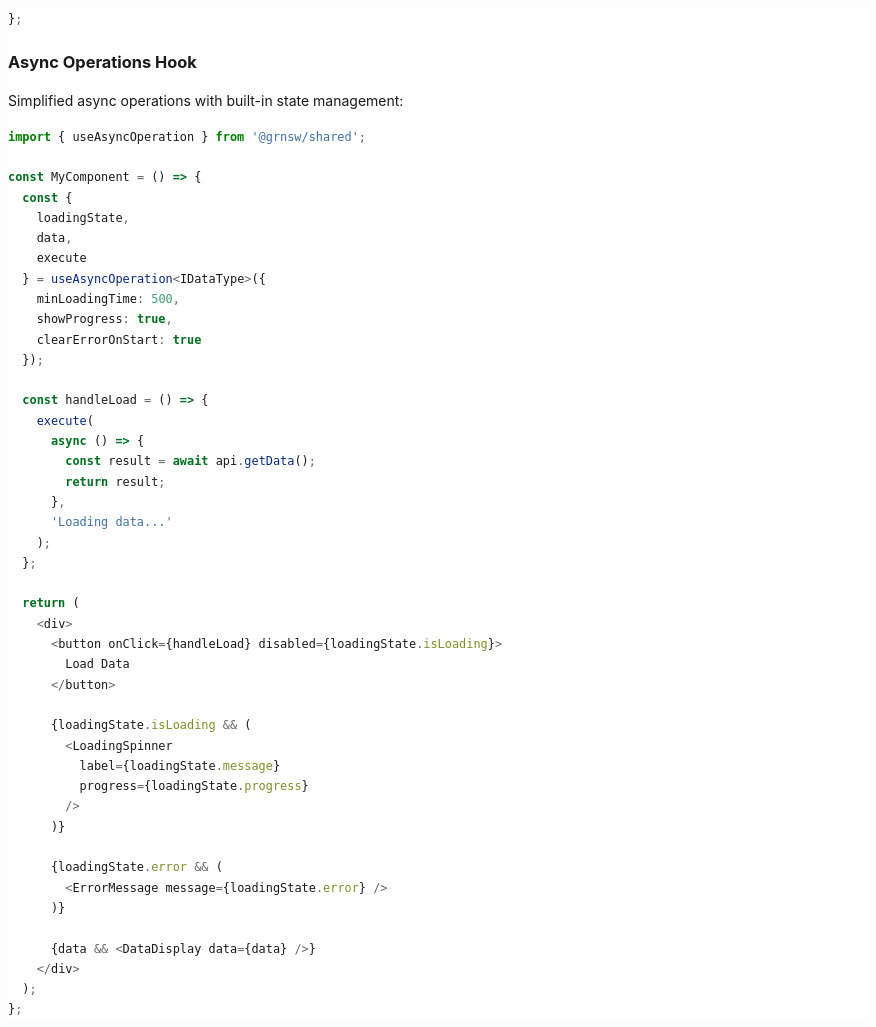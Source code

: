 ```typescript
};
```

### Async Operations Hook

Simplified async operations with built-in state management:

```typescript
import { useAsyncOperation } from '@grnsw/shared';

const MyComponent = () => {
  const { 
    loadingState, 
    data, 
    execute 
  } = useAsyncOperation<IDataType>({
    minLoadingTime: 500,
    showProgress: true,
    clearErrorOnStart: true
  });
  
  const handleLoad = () => {
    execute(
      async () => {
        const result = await api.getData();
        return result;
      },
      'Loading data...'
    );
  };
  
  return (
    <div>
      <button onClick={handleLoad} disabled={loadingState.isLoading}>
        Load Data
      </button>
      
      {loadingState.isLoading && (
        <LoadingSpinner 
          label={loadingState.message}
          progress={loadingState.progress}
        />
      )}
      
      {loadingState.error && (
        <ErrorMessage message={loadingState.error} />
      )}
      
      {data && <DataDisplay data={data} />}
    </div>
  );
};
```
